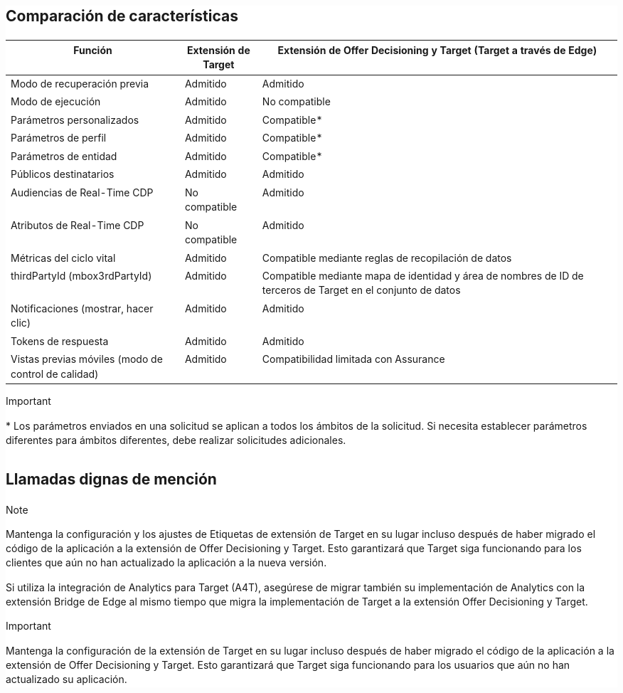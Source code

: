 

## Comparación de características

| Función | Extensión de Target | Extensión de Offer Decisioning y Target (Target a través de Edge) |
|---|---|---|
| Modo de recuperación previa | Admitido | Admitido |
| Modo de ejecución | Admitido | No compatible |
| Parámetros personalizados | Admitido | Compatible* |
| Parámetros de perfil | Admitido | Compatible* |
| Parámetros de entidad | Admitido | Compatible* |
| Públicos destinatarios | Admitido | Admitido |
| Audiencias de Real-Time CDP | No compatible | Admitido |
| Atributos de Real-Time CDP | No compatible | Admitido |
| Métricas del ciclo vital | Admitido | Compatible mediante reglas de recopilación de datos |
| thirdPartyId (mbox3rdPartyId) | Admitido | Compatible mediante mapa de identidad y área de nombres de ID de terceros de Target en el conjunto de datos |
| Notificaciones (mostrar, hacer clic) | Admitido | Admitido |
| Tokens de respuesta | Admitido | Admitido |
| Vistas previas móviles (modo de control de calidad) | Admitido | Compatibilidad limitada con Assurance |

>[!IMPORTANT]
>
> \* Los parámetros enviados en una solicitud se aplican a todos los ámbitos de la solicitud. Si necesita establecer parámetros diferentes para ámbitos diferentes, debe realizar solicitudes adicionales.



## Llamadas dignas de mención

>[!NOTE]
>
>Mantenga la configuración y los ajustes de Etiquetas de extensión de Target en su lugar incluso después de haber migrado el código de la aplicación a la extensión de Offer Decisioning y Target. Esto garantizará que Target siga funcionando para los clientes que aún no han actualizado la aplicación a la nueva versión.
>
>Si utiliza la integración de Analytics para Target (A4T), asegúrese de migrar también su implementación de Analytics con la extensión Bridge de Edge al mismo tiempo que migra la implementación de Target a la extensión Offer Decisioning y Target.





>[!IMPORTANT]
>
> Mantenga la configuración de la extensión de Target en su lugar incluso después de haber migrado el código de la aplicación a la extensión de Offer Decisioning y Target. Esto garantizará que Target siga funcionando para los usuarios que aún no han actualizado su aplicación.
